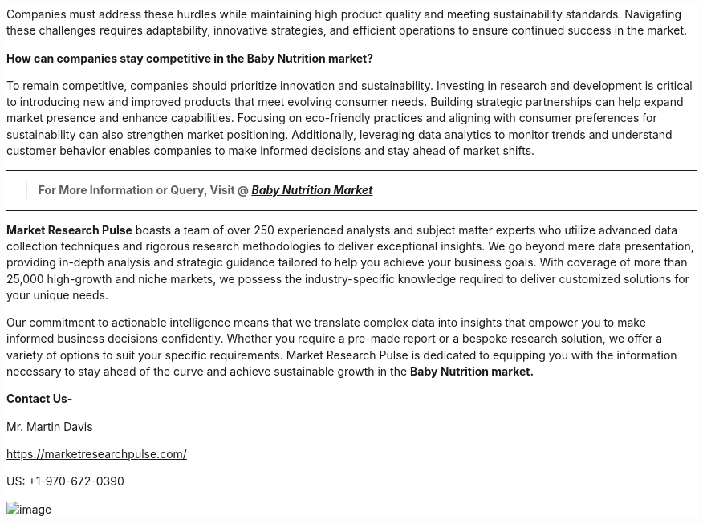 Companies must address these hurdles while maintaining high product quality and meeting sustainability standards. Navigating these challenges requires adaptability, innovative strategies, and efficient operations to ensure continued success in the market.</p><p><strong>How can companies stay competitive in the Baby Nutrition market?</strong></p><p>To remain competitive, companies should prioritize innovation and sustainability. Investing in research and development is critical to introducing new and improved products that meet evolving consumer needs. Building strategic partnerships can help expand market presence and enhance capabilities. Focusing on eco-friendly practices and aligning with consumer preferences for sustainability can also strengthen market positioning. Additionally, leveraging data analytics to monitor trends and understand customer behavior enables companies to make informed decisions and stay ahead of market shifts.</p><hr /><blockquote><p><strong>For More Information or Query, Visit @&nbsp;<em><a href="https://marketresearchpulse.com/report/110692/baby-nutrition-market?utm_source=Linkedin&utm_medium=028">Baby Nutrition Market</a></em></strong></p></blockquote><hr /><p><strong>Market Research Pulse</strong> boasts a team of over 250 experienced analysts and subject matter experts who utilize advanced data collection techniques and rigorous research methodologies to deliver exceptional insights. We go beyond mere data presentation, providing in-depth analysis and strategic guidance tailored to help you achieve your business goals. With coverage of more than 25,000 high-growth and niche markets, we possess the industry-specific knowledge required to deliver customized solutions for your unique needs.</p><p>Our commitment to actionable intelligence means that we translate complex data into insights that empower you to make informed business decisions confidently. Whether you require a pre-made report or a bespoke research solution, we offer a variety of options to suit your specific requirements. Market Research Pulse is dedicated to equipping you with the information necessary to stay ahead of the curve and achieve sustainable growth in the <strong>Baby Nutrition market.</strong></p><p><strong>Contact Us-</strong></p><p>Mr. Martin Davis</p><p>https://marketresearchpulse.com/</p><p>US: +1-970-672-0390</p>
![image](https://github.com/user-attachments/assets/8732053a-3885-4988-a481-d3dd8c184ccd)
